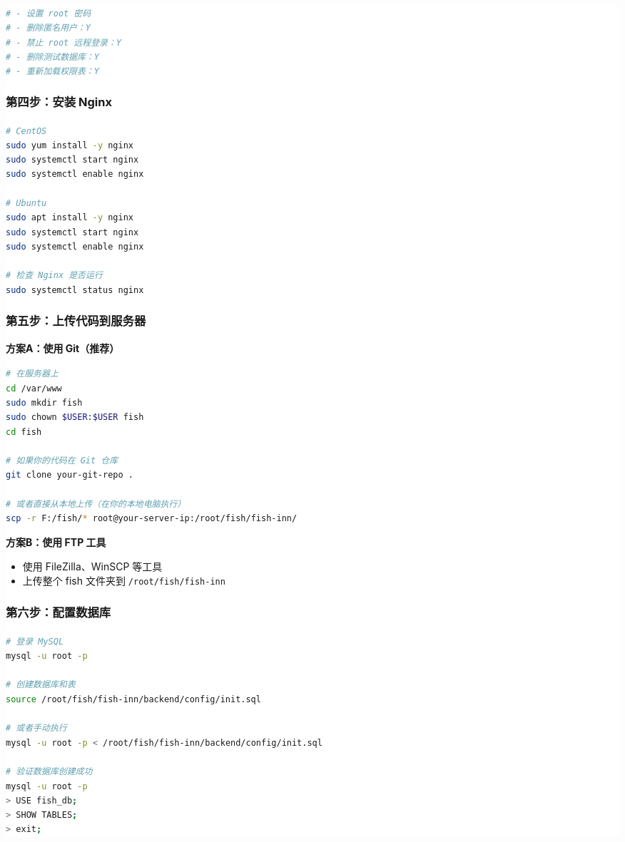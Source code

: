 ```bash
# - 设置 root 密码
# - 删除匿名用户：Y
# - 禁止 root 远程登录：Y
# - 删除测试数据库：Y
# - 重新加载权限表：Y
```

### 第四步：安装 Nginx

```bash
# CentOS
sudo yum install -y nginx
sudo systemctl start nginx
sudo systemctl enable nginx

# Ubuntu
sudo apt install -y nginx
sudo systemctl start nginx
sudo systemctl enable nginx

# 检查 Nginx 是否运行
sudo systemctl status nginx
```

### 第五步：上传代码到服务器

**方案A：使用 Git（推荐）**

```bash
# 在服务器上
cd /var/www
sudo mkdir fish
sudo chown $USER:$USER fish
cd fish

# 如果你的代码在 Git 仓库
git clone your-git-repo .

# 或者直接从本地上传（在你的本地电脑执行）
scp -r F:/fish/* root@your-server-ip:/root/fish/fish-inn/
```

**方案B：使用 FTP 工具**
- 使用 FileZilla、WinSCP 等工具
- 上传整个 fish 文件夹到 `/root/fish/fish-inn`

### 第六步：配置数据库

```bash
# 登录 MySQL
mysql -u root -p

# 创建数据库和表
source /root/fish/fish-inn/backend/config/init.sql

# 或者手动执行
mysql -u root -p < /root/fish/fish-inn/backend/config/init.sql

# 验证数据库创建成功
mysql -u root -p
> USE fish_db;
> SHOW TABLES;
> exit;
```
